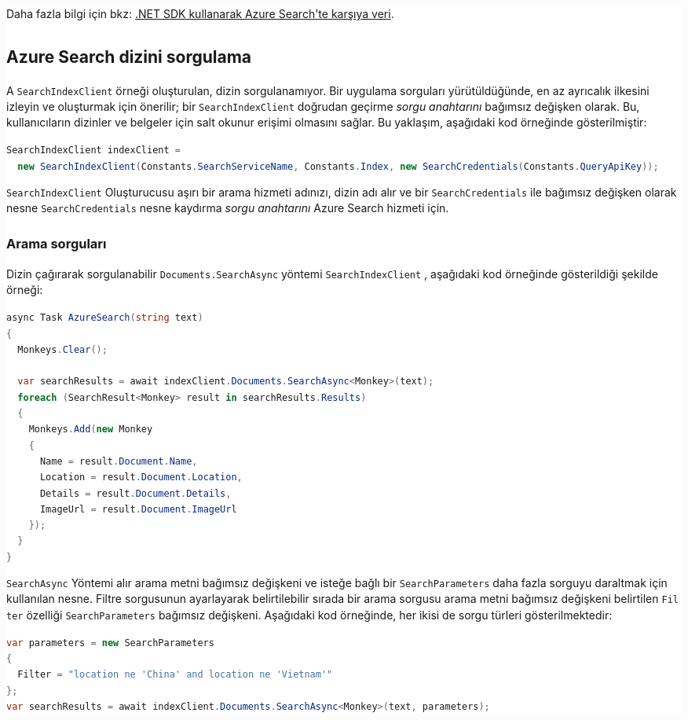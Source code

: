 Daha fazla bilgi için bkz: [.NET SDK kullanarak Azure Search'te karşıya veri](/azure/search/search-import-data-dotnet/).

## <a name="querying-the-azure-search-index"></a>Azure Search dizini sorgulama

A `SearchIndexClient` örneği oluşturulan, dizin sorgulanamıyor. Bir uygulama sorguları yürütüldüğünde, en az ayrıcalık ilkesini izleyin ve oluşturmak için önerilir; bir `SearchIndexClient` doğrudan geçirme *sorgu anahtarını* bağımsız değişken olarak. Bu, kullanıcıların dizinler ve belgeler için salt okunur erişimi olmasını sağlar. Bu yaklaşım, aşağıdaki kod örneğinde gösterilmiştir:

```csharp
SearchIndexClient indexClient =
  new SearchIndexClient(Constants.SearchServiceName, Constants.Index, new SearchCredentials(Constants.QueryApiKey));
```

`SearchIndexClient` Oluşturucusu aşırı bir arama hizmeti adınızı, dizin adı alır ve bir `SearchCredentials` ile bağımsız değişken olarak nesne `SearchCredentials` nesne kaydırma *sorgu anahtarını* Azure Search hizmeti için.

### <a name="search-queries"></a>Arama sorguları

Dizin çağırarak sorgulanabilir `Documents.SearchAsync` yöntemi `SearchIndexClient` , aşağıdaki kod örneğinde gösterildiği şekilde örneği:

```csharp
async Task AzureSearch(string text)
{
  Monkeys.Clear();

  var searchResults = await indexClient.Documents.SearchAsync<Monkey>(text);
  foreach (SearchResult<Monkey> result in searchResults.Results)
  {
    Monkeys.Add(new Monkey
    {
      Name = result.Document.Name,
      Location = result.Document.Location,
      Details = result.Document.Details,
      ImageUrl = result.Document.ImageUrl
    });
  }
}
```

`SearchAsync` Yöntemi alır arama metni bağımsız değişkeni ve isteğe bağlı bir `SearchParameters` daha fazla sorguyu daraltmak için kullanılan nesne. Filtre sorgusunun ayarlayarak belirtilebilir sırada bir arama sorgusu arama metni bağımsız değişkeni belirtilen `Filter` özelliği `SearchParameters` bağımsız değişkeni. Aşağıdaki kod örneğinde, her ikisi de sorgu türleri gösterilmektedir:

```csharp
var parameters = new SearchParameters
{
  Filter = "location ne 'China' and location ne 'Vietnam'"
};
var searchResults = await indexClient.Documents.SearchAsync<Monkey>(text, parameters);
```
